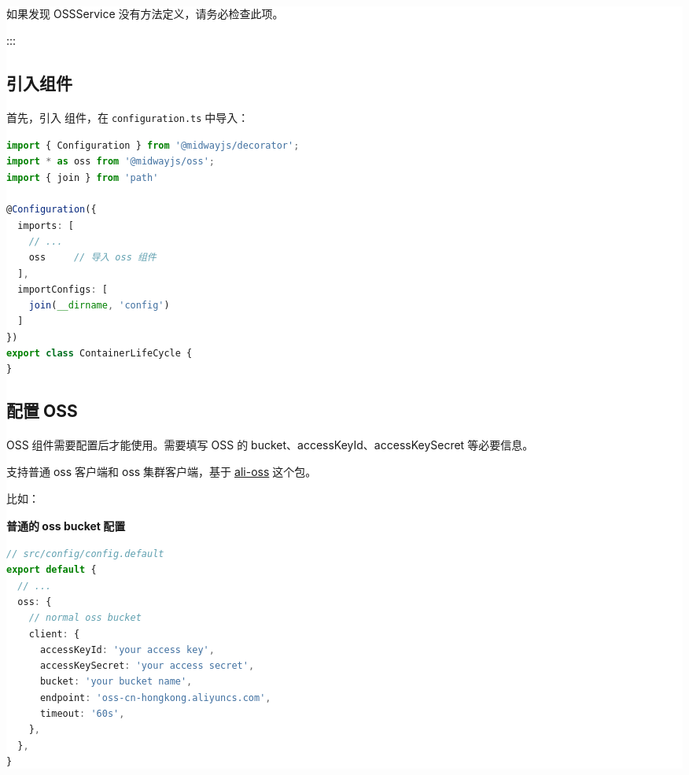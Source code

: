 如果发现 OSSService 没有方法定义，请务必检查此项。

:::


## 引入组件


首先，引入 组件，在 `configuration.ts` 中导入：

```typescript
import { Configuration } from '@midwayjs/decorator';
import * as oss from '@midwayjs/oss';
import { join } from 'path'

@Configuration({
  imports: [
    // ...
    oss		// 导入 oss 组件
  ],
  importConfigs: [
    join(__dirname, 'config')
  ]
})
export class ContainerLifeCycle {
}
```


## 配置 OSS


OSS 组件需要配置后才能使用。需要填写 OSS 的 bucket、accessKeyId、accessKeySecret 等必要信息。


支持普通 oss 客户端和 oss 集群客户端，基于 [ali-oss](https://github.com/ali-sdk/ali-oss/) 这个包。


比如：

**普通的 oss bucket 配置**
```typescript
// src/config/config.default
export default {
  // ...
  oss: {
    // normal oss bucket
    client: {
      accessKeyId: 'your access key',
      accessKeySecret: 'your access secret',
      bucket: 'your bucket name',
      endpoint: 'oss-cn-hongkong.aliyuncs.com',
      timeout: '60s',
    },
  },
}
```
